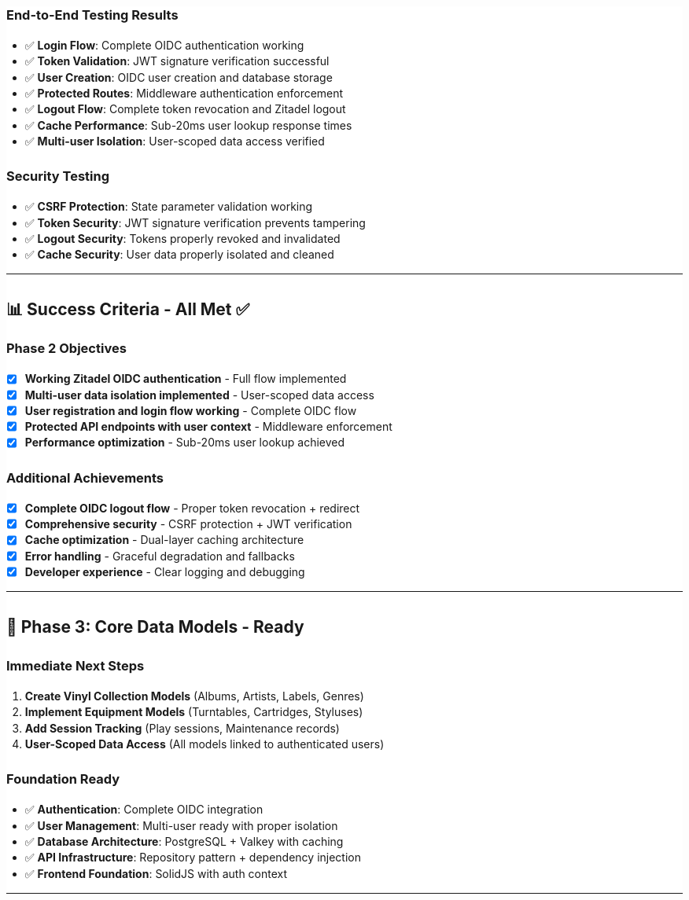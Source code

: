 ### End-to-End Testing Results
- ✅ **Login Flow**: Complete OIDC authentication working
- ✅ **Token Validation**: JWT signature verification successful
- ✅ **User Creation**: OIDC user creation and database storage
- ✅ **Protected Routes**: Middleware authentication enforcement
- ✅ **Logout Flow**: Complete token revocation and Zitadel logout
- ✅ **Cache Performance**: Sub-20ms user lookup response times
- ✅ **Multi-user Isolation**: User-scoped data access verified

### Security Testing
- ✅ **CSRF Protection**: State parameter validation working
- ✅ **Token Security**: JWT signature verification prevents tampering
- ✅ **Logout Security**: Tokens properly revoked and invalidated
- ✅ **Cache Security**: User data properly isolated and cleaned

---

## 📊 Success Criteria - All Met ✅

### Phase 2 Objectives
- [x] **Working Zitadel OIDC authentication** - Full flow implemented
- [x] **Multi-user data isolation implemented** - User-scoped data access
- [x] **User registration and login flow working** - Complete OIDC flow
- [x] **Protected API endpoints with user context** - Middleware enforcement
- [x] **Performance optimization** - Sub-20ms user lookup achieved

### Additional Achievements
- [x] **Complete OIDC logout flow** - Proper token revocation + redirect
- [x] **Comprehensive security** - CSRF protection + JWT verification
- [x] **Cache optimization** - Dual-layer caching architecture
- [x] **Error handling** - Graceful degradation and fallbacks
- [x] **Developer experience** - Clear logging and debugging

---

## 🎯 Phase 3: Core Data Models - Ready

### Immediate Next Steps
1. **Create Vinyl Collection Models** (Albums, Artists, Labels, Genres)
2. **Implement Equipment Models** (Turntables, Cartridges, Styluses)
3. **Add Session Tracking** (Play sessions, Maintenance records)
4. **User-Scoped Data Access** (All models linked to authenticated users)

### Foundation Ready
- ✅ **Authentication**: Complete OIDC integration
- ✅ **User Management**: Multi-user ready with proper isolation
- ✅ **Database Architecture**: PostgreSQL + Valkey with caching
- ✅ **API Infrastructure**: Repository pattern + dependency injection
- ✅ **Frontend Foundation**: SolidJS with auth context

---